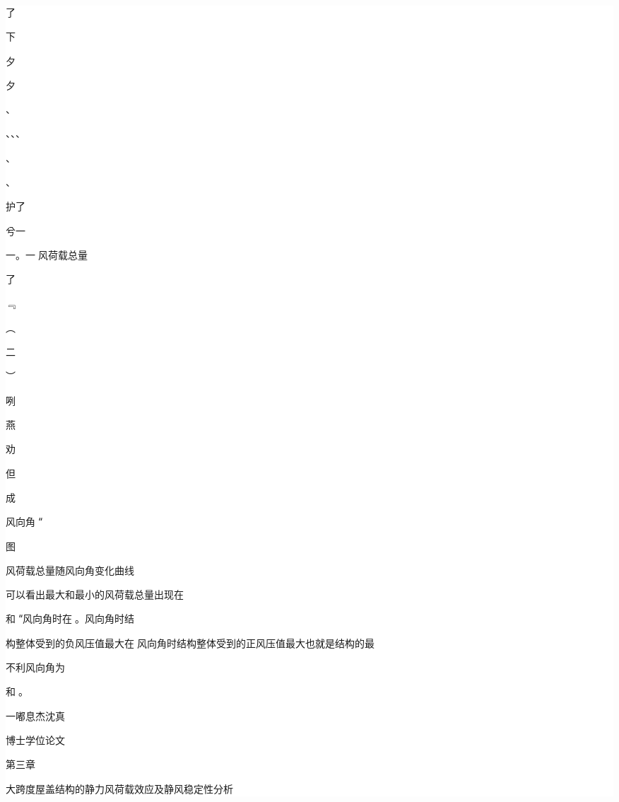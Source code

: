 了

下

夕

夕

、

、、、

、

、

护了

兮一

一。一 风荷载总量

了

﹃

︵

二

︶

咧

燕

劝

但

成

风向角 “

图

风荷载总量随风向角变化曲线

可以看出最大和最小的风荷载总量出现在

和 “风向角时在 。风向角时结

构整体受到的负风压值最大在 风向角时结构整体受到的正风压值最大也就是结构的最

不利风向角为

和 。

一嘟息杰沈真

博士学位论文

第三章

大跨度屋盖结构的静力风荷载效应及静风稳定性分析
